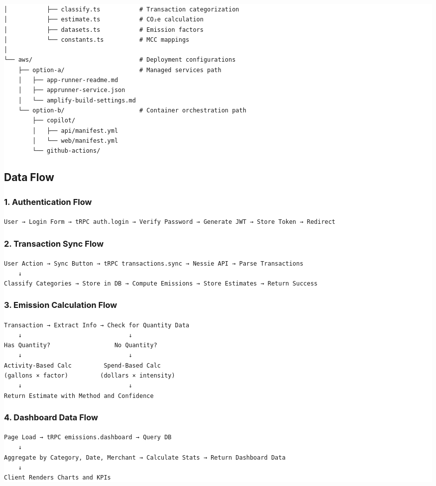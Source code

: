 ```
│           ├── classify.ts           # Transaction categorization
│           ├── estimate.ts           # CO₂e calculation
│           ├── datasets.ts           # Emission factors
│           └── constants.ts          # MCC mappings
│
└── aws/                              # Deployment configurations
    ├── option-a/                     # Managed services path
    │   ├── app-runner-readme.md
    │   ├── apprunner-service.json
    │   └── amplify-build-settings.md
    └── option-b/                     # Container orchestration path
        ├── copilot/
        │   ├── api/manifest.yml
        │   └── web/manifest.yml
        └── github-actions/
```

## Data Flow

### 1. Authentication Flow

```
User → Login Form → tRPC auth.login → Verify Password → Generate JWT → Store Token → Redirect
```

### 2. Transaction Sync Flow

```
User Action → Sync Button → tRPC transactions.sync → Nessie API → Parse Transactions
    ↓
Classify Categories → Store in DB → Compute Emissions → Store Estimates → Return Success
```

### 3. Emission Calculation Flow

```
Transaction → Extract Info → Check for Quantity Data
    ↓                              ↓
Has Quantity?                  No Quantity?
    ↓                              ↓
Activity-Based Calc         Spend-Based Calc
(gallons × factor)         (dollars × intensity)
    ↓                              ↓
Return Estimate with Method and Confidence
```

### 4. Dashboard Data Flow

```
Page Load → tRPC emissions.dashboard → Query DB
    ↓
Aggregate by Category, Date, Merchant → Calculate Stats → Return Dashboard Data
    ↓
Client Renders Charts and KPIs
```
